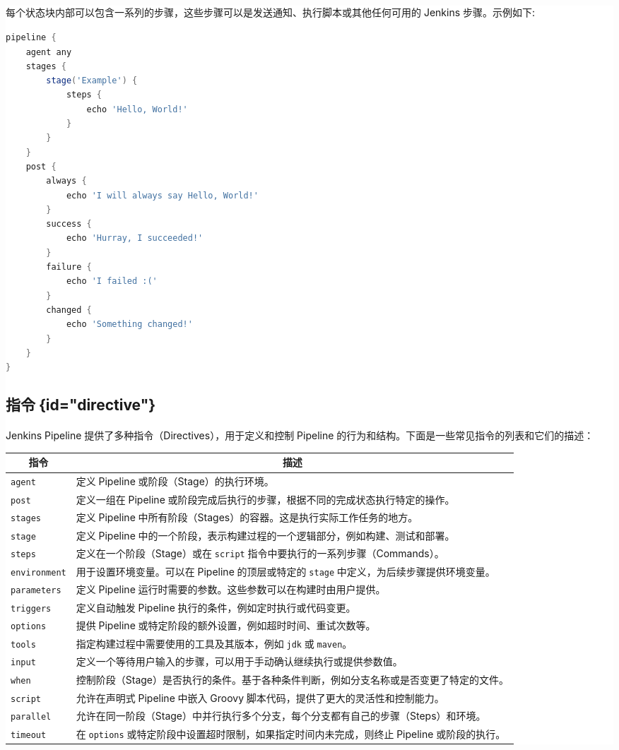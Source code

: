 每个状态块内部可以包含一系列的步骤，这些步骤可以是发送通知、执行脚本或其他任何可用的 Jenkins 步骤。示例如下:

```groovy
pipeline {
    agent any
    stages {
        stage('Example') {
            steps {
                echo 'Hello, World!'
            }
        }
    }
    post {
        always {
            echo 'I will always say Hello, World!'
        }
        success {
            echo 'Hurray, I succeeded!'
        }
        failure {
            echo 'I failed :('
        }
        changed {
            echo 'Something changed!'
        }
    }
}
```

## 指令 {id="directive"}

Jenkins Pipeline 提供了多种指令（Directives），用于定义和控制 Pipeline 的行为和结构。下面是一些常见指令的列表和它们的描述：

| 指令            | 描述                                                       |
|---------------|----------------------------------------------------------|
| `agent`       | 定义 Pipeline 或阶段（Stage）的执行环境。                             |
| `post`        | 定义一组在 Pipeline 或阶段完成后执行的步骤，根据不同的完成状态执行特定的操作。             |
| `stages`      | 定义 Pipeline 中所有阶段（Stages）的容器。这是执行实际工作任务的地方。              |
| `stage`       | 定义 Pipeline 中的一个阶段，表示构建过程的一个逻辑部分，例如构建、测试和部署。             |
| `steps`       | 定义在一个阶段（Stage）或在 `script` 指令中要执行的一系列步骤（Commands）。        |
| `environment` | 用于设置环境变量。可以在 Pipeline 的顶层或特定的 `stage` 中定义，为后续步骤提供环境变量。   |
| `parameters`  | 定义 Pipeline 运行时需要的参数。这些参数可以在构建时由用户提供。                    |
| `triggers`    | 定义自动触发 Pipeline 执行的条件，例如定时执行或代码变更。                       |
| `options`     | 提供 Pipeline 或特定阶段的额外设置，例如超时时间、重试次数等。                     |
| `tools`       | 指定构建过程中需要使用的工具及其版本，例如 `jdk` 或 `maven`。                   |
| `input`       | 定义一个等待用户输入的步骤，可以用于手动确认继续执行或提供参数值。                        |
| `when`        | 控制阶段（Stage）是否执行的条件。基于各种条件判断，例如分支名称或是否变更了特定的文件。           |
| `script`      | 允许在声明式 Pipeline 中嵌入 Groovy 脚本代码，提供了更大的灵活性和控制能力。          |
| `parallel`    | 允许在同一阶段（Stage）中并行执行多个分支，每个分支都有自己的步骤（Steps）和环境。           |
| `timeout`     | 在 `options` 或特定阶段中设置超时限制，如果指定时间内未完成，则终止 Pipeline 或阶段的执行。 |

